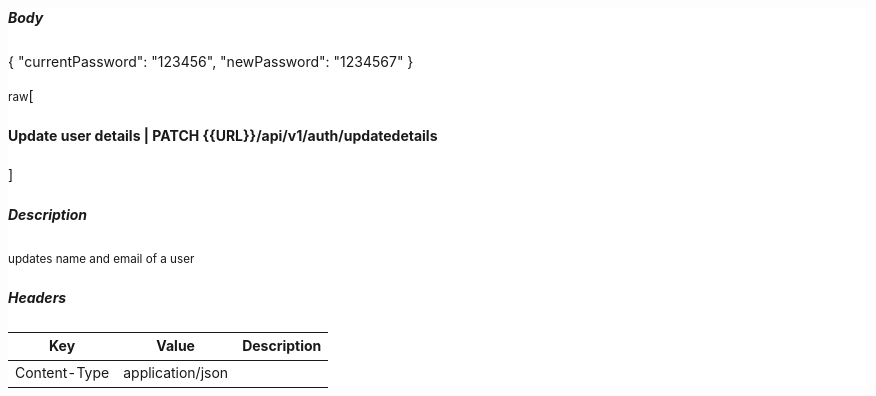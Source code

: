 </tr>

</tbody>

</table>

##### Body

<span class="resp-prettyprint">{ "currentPassword": "123456", "newPassword": "1234567" }</span></div>

</div>

</div>

<div class="panel panel-warning" id="jump-Authentication-Updateuserdetails">

<div class="panel-heading"><small class="pull-right text-muted">raw</small>[

#### <span class="glyphicon glyphicon-plus"></span>**Update user details** | **PATCH** {{URL}}/api/v1/auth/updatedetails

]</div>

<div id="collapse-Authentication-Updateuserdetails" class="panel-collapse collapse">

<div class="panel-body">

##### Description

<small></small>

<small>updates name and email of a user</small>

##### Headers

<table class="table table-hover">

<thead>

<tr>

<th>Key</th>

<th>Value</th>

<th>Description</th>

</tr>

</thead>

<tbody>

<tr>

<td>Content-Type</td>

<td>application/json</td>

<td>
